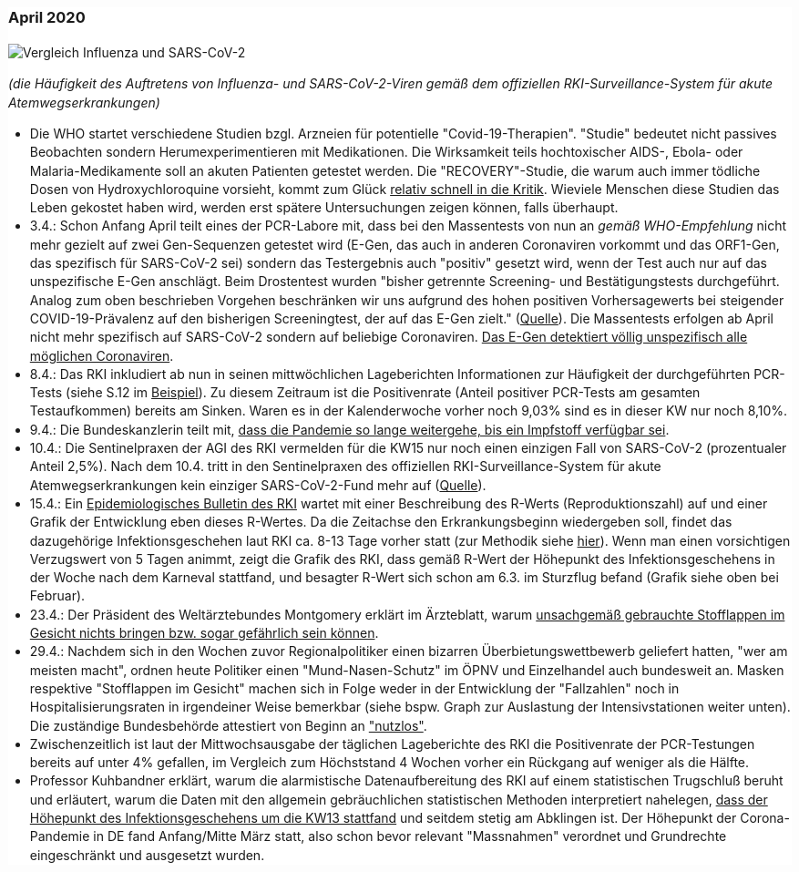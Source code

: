 ### April 2020

![Vergleich Influenza und SARS-CoV-2](graphs/sars-cov-2-vs-influenza.png)

*(die Häufigkeit des Auftretens von Influenza- und SARS-CoV-2-Viren gemäß dem offiziellen RKI-Surveillance-System für akute Atemwegserkrankungen)*

  * Die WHO startet verschiedene Studien bzgl. Arzneien für potentielle "Covid-19-Therapien". "Studie" bedeutet nicht passives Beobachten sondern Herumexperimentieren mit Medikationen. Die Wirksamkeit teils hochtoxischer AIDS-, Ebola- oder Malaria-Medikamente soll an akuten Patienten getestet werden. Die "RECOVERY"-Studie, die warum auch immer tödliche Dosen von Hydroxychloroquine vorsieht, kommt zum Glück [relativ schnell in die Kritik](https://archive.md/U6O0S#selection-789.298-799.130). Wieviele Menschen diese Studien das Leben gekostet haben wird, werden erst spätere Untersuchungen zeigen können, falls überhaupt.
  * 3.4.: Schon Anfang April teilt eines der PCR-Labore mit, dass bei den Massentests von nun an *gemäß WHO-Empfehlung* nicht mehr gezielt auf zwei Gen-Sequenzen getestet wird (E-Gen, das auch in anderen Coronaviren vorkommt und das ORF1-Gen, das spezifisch für SARS-CoV-2 sei) sondern das Testergebnis auch "positiv" gesetzt wird, wenn der Test auch nur auf das unspezifische E-Gen anschlägt. Beim Drostentest wurden "bisher getrennte Screening- und Bestätigungstests durchgeführt. Analog zum oben beschrieben Vorgehen beschränken wir uns aufgrund des hohen positiven Vorhersagewerts bei steigender COVID-19-Prävalenz auf den bisherigen Screeningtest, der auf das E-Gen zielt." ([Quelle](https://archive.md/bnIIW#selection-1315.0-1315.52)). Die Massentests erfolgen ab April nicht mehr spezifisch auf SARS-CoV-2 sondern auf beliebige Coronaviren. [Das E-Gen detektiert völlig unspezifisch alle möglichen Coronaviren](https://archive.md/lSL9f#selection-857.33-857.114).
  * 8.4.: Das RKI inkludiert ab nun in seinen mittwöchlichen Lageberichten Informationen zur Häufigkeit der durchgeführten PCR-Tests (siehe S.12 im [Beispiel](https://www.rki.de/DE/Content/InfAZ/N/Neuartiges_Coronavirus/Situationsberichte/2020-08-19-de.pdf?__blob=publicationFile)). Zu diesem Zeitraum ist die Positivenrate (Anteil positiver PCR-Tests am gesamten Testaufkommen) bereits am Sinken. Waren es in der Kalenderwoche vorher noch 9,03% sind es in dieser KW nur noch 8,10%.
  * 9.4.: Die Bundeskanzlerin teilt mit, [dass die Pandemie so lange weitergehe, bis ein Impfstoff verfügbar sei](https://archive.md/sDA6v).
  * 10.4.: Die Sentinelpraxen der AGI des RKI vermelden für die KW15 nur noch einen einzigen Fall von SARS-CoV-2 (prozentualer Anteil 2,5%). Nach dem 10.4. tritt in den Sentinelpraxen des offiziellen RKI-Surveillance-System für akute Atemwegserkrankungen kein einziger SARS-CoV-2-Fund mehr auf ([Quelle](https://influenza.rki.de/Wochenberichte/2019_2020/2020-20.pdf)).
  * 15.4.: Ein [Epidemiologisches Bulletin des RKI](https://www.rki.de/DE/Content/Infekt/EpidBull/Archiv/2020/Ausgaben/17_20.pdf?__blob=publicationFile) wartet mit einer Beschreibung des R-Werts (Reproduktionszahl) auf und einer Grafik der Entwicklung eben dieses R-Wertes. Da die Zeitachse den Erkrankungsbeginn wiedergeben soll, findet das dazugehörige Infektionsgeschehen laut RKI ca. 8-13 Tage vorher statt (zur Methodik siehe [hier](https://advance.sagepub.com/articles/Comment_on_Dehning_et_al_Science_15_May_2020_eabb9789_Inferring_change_points_in_the_spread_of_COVID-19_reveals_the_effectiveness_of_interventions_/12362645/1)). Wenn man einen vorsichtigen Verzugswert von 5 Tagen animmt, zeigt die Grafik des RKI, dass gemäß R-Wert der Höhepunkt des Infektionsgeschehens in der Woche nach dem Karneval stattfand, und besagter R-Wert sich schon am 6.3. im Sturzflug befand (Grafik siehe oben bei Februar).
  * 23.4.: Der Präsident des Weltärztebundes Montgomery erklärt im Ärzteblatt, warum [unsachgemäß gebrauchte Stofflappen im Gesicht nichts bringen bzw. sogar gefährlich sein können](https://archive.md/oHZKY#selection-1019.36-1019.143).
  * 29.4.: Nachdem sich in den Wochen zuvor Regionalpolitiker einen bizarren Überbietungswettbewerb geliefert hatten, "wer am meisten macht", ordnen heute Politiker einen "Mund-Nasen-Schutz" im ÖPNV und Einzelhandel auch bundesweit an. Masken respektive "Stofflappen im Gesicht" machen sich in Folge weder in der Entwicklung der "Fallzahlen" noch in Hospitalisierungsraten in irgendeiner Weise bemerkbar (siehe bspw. Graph zur Auslastung der Intensivstationen weiter unten). Die zuständige Bundesbehörde attestiert von Beginn an ["nutzlos"](https://archive.md/HYS43#selection-2625.1-2625.232).
  * Zwischenzeitlich ist laut der Mittwochsausgabe der täglichen Lageberichte des RKI die Positivenrate der PCR-Testungen bereits auf unter 4% gefallen, im Vergleich zum Höchststand 4 Wochen vorher ein Rückgang auf weniger als die Hälfte.
  * Professor Kuhbandner erklärt, warum die alarmistische Datenaufbereitung des RKI auf einem statistischen Trugschluß beruht und erläutert, warum die Daten mit den allgemein gebräuchlichen statistischen Methoden interpretiert nahelegen, [dass der Höhepunkt des Infektionsgeschehens um die KW13 stattfand](https://www.heise.de/tp/features/Die-Ueberschaetzung-des-tatsaechlichen-Anstiegs-der-Coronavirus-Neuinfektionen-4709977.html) und seitdem stetig am Abklingen ist. Der Höhepunkt der Corona-Pandemie in DE fand Anfang/Mitte März statt, also schon bevor relevant "Massnahmen" verordnet und Grundrechte eingeschränkt und ausgesetzt wurden.